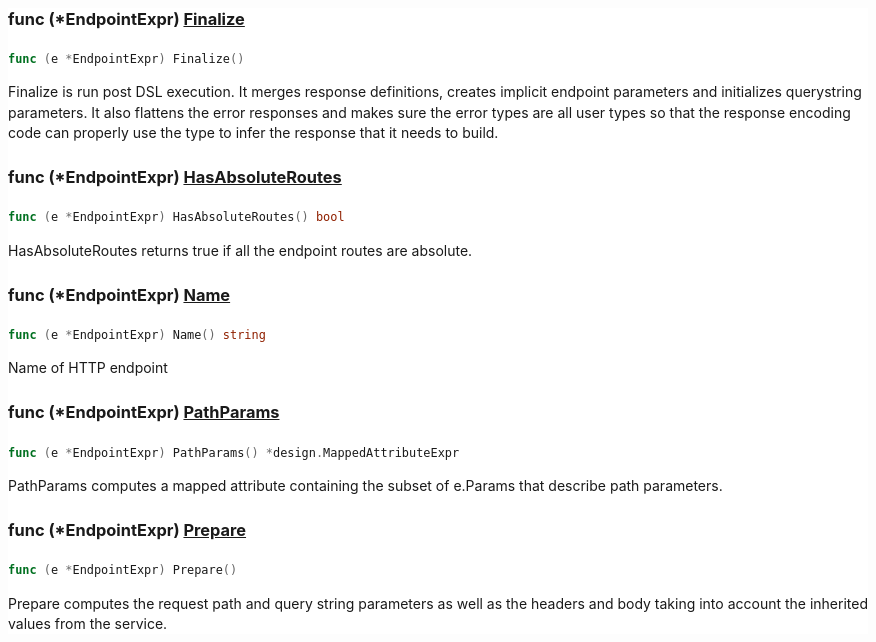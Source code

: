 


### <a name="EndpointExpr.Finalize">func</a> (\*EndpointExpr) [Finalize](/src/target/endpoint.go?s=14609:14642#L456)
``` go
func (e *EndpointExpr) Finalize()
```
Finalize is run post DSL execution. It merges response definitions, creates
implicit endpoint parameters and initializes querystring parameters. It also
flattens the error responses and makes sure the error types are all user
types so that the response encoding code can properly use the type to infer
the response that it needs to build.




### <a name="EndpointExpr.HasAbsoluteRoutes">func</a> (\*EndpointExpr) [HasAbsoluteRoutes](/src/target/endpoint.go?s=3444:3491#L110)
``` go
func (e *EndpointExpr) HasAbsoluteRoutes() bool
```
HasAbsoluteRoutes returns true if all the endpoint routes are absolute.




### <a name="EndpointExpr.Name">func</a> (\*EndpointExpr) [Name](/src/target/endpoint.go?s=2831:2867#L86)
``` go
func (e *EndpointExpr) Name() string
```
Name of HTTP endpoint




### <a name="EndpointExpr.PathParams">func</a> (\*EndpointExpr) [PathParams](/src/target/endpoint.go?s=3696:3759#L121)
``` go
func (e *EndpointExpr) PathParams() *design.MappedAttributeExpr
```
PathParams computes a mapped attribute containing the subset of e.Params that
describe path parameters.




### <a name="EndpointExpr.Prepare">func</a> (\*EndpointExpr) [Prepare](/src/target/endpoint.go?s=5106:5138#L171)
``` go
func (e *EndpointExpr) Prepare()
```
Prepare computes the request path and query string parameters as well as the
headers and body taking into account the inherited values from the service.


